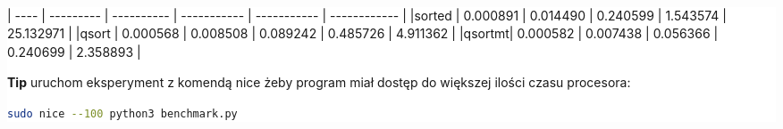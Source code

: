 | ----  |  --------- | ---------- | ----------- | ----------- | ------------ |
|sorted |  0.000891  | 0.014490   | 0.240599    |  1.543574   | 25.132971    |
|qsort  |  0.000568  | 0.008508   | 0.089242    |  0.485726   |  4.911362     |
|qsortmt|  0.000582  | 0.007438   | 0.056366    |  0.240699   |  2.358893    |

**Tip** uruchom eksperyment z komendą nice żeby program miał dostęp do większej ilości
czasu procesora:
```bash
sudo nice --100 python3 benchmark.py
```
